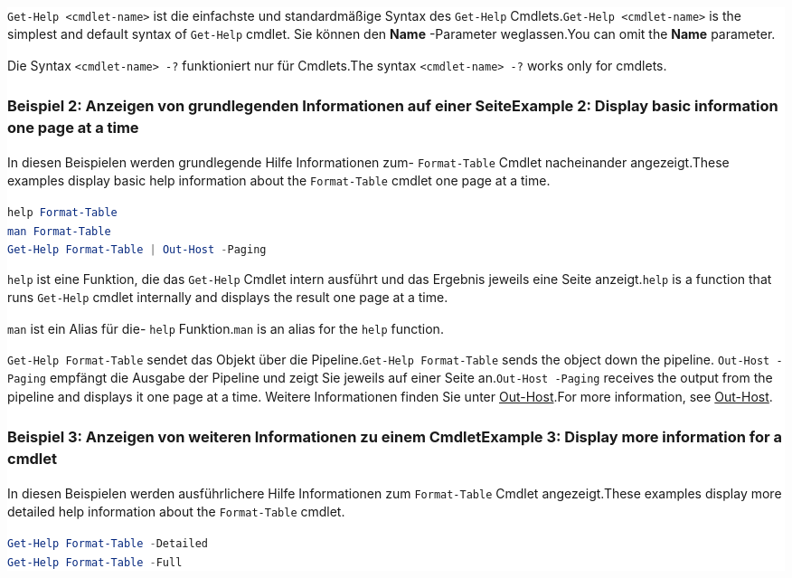 <span data-ttu-id="0692c-145">`Get-Help <cmdlet-name>` ist die einfachste und standardmäßige Syntax des `Get-Help` Cmdlets.</span><span class="sxs-lookup"><span data-stu-id="0692c-145">`Get-Help <cmdlet-name>` is the simplest and default syntax of `Get-Help` cmdlet.</span></span> <span data-ttu-id="0692c-146">Sie können den **Name** -Parameter weglassen.</span><span class="sxs-lookup"><span data-stu-id="0692c-146">You can omit the **Name** parameter.</span></span>

<span data-ttu-id="0692c-147">Die Syntax `<cmdlet-name> -?` funktioniert nur für Cmdlets.</span><span class="sxs-lookup"><span data-stu-id="0692c-147">The syntax `<cmdlet-name> -?` works only for cmdlets.</span></span>

### <span data-ttu-id="0692c-148">Beispiel 2: Anzeigen von grundlegenden Informationen auf einer Seite</span><span class="sxs-lookup"><span data-stu-id="0692c-148">Example 2: Display basic information one page at a time</span></span>

<span data-ttu-id="0692c-149">In diesen Beispielen werden grundlegende Hilfe Informationen zum- `Format-Table` Cmdlet nacheinander angezeigt.</span><span class="sxs-lookup"><span data-stu-id="0692c-149">These examples display basic help information about the `Format-Table` cmdlet one page at a time.</span></span>

```powershell
help Format-Table
man Format-Table
Get-Help Format-Table | Out-Host -Paging
```

<span data-ttu-id="0692c-150">`help` ist eine Funktion, die das `Get-Help` Cmdlet intern ausführt und das Ergebnis jeweils eine Seite anzeigt.</span><span class="sxs-lookup"><span data-stu-id="0692c-150">`help` is a function that runs `Get-Help` cmdlet internally and displays the result one page at a time.</span></span>

<span data-ttu-id="0692c-151">`man` ist ein Alias für die- `help` Funktion.</span><span class="sxs-lookup"><span data-stu-id="0692c-151">`man` is an alias for the `help` function.</span></span>

<span data-ttu-id="0692c-152">`Get-Help Format-Table` sendet das Objekt über die Pipeline.</span><span class="sxs-lookup"><span data-stu-id="0692c-152">`Get-Help Format-Table` sends the object down the pipeline.</span></span> <span data-ttu-id="0692c-153">`Out-Host -Paging` empfängt die Ausgabe der Pipeline und zeigt Sie jeweils auf einer Seite an.</span><span class="sxs-lookup"><span data-stu-id="0692c-153">`Out-Host -Paging` receives the output from the pipeline and displays it one page at a time.</span></span> <span data-ttu-id="0692c-154">Weitere Informationen finden Sie unter [Out-Host](Out-Host.md).</span><span class="sxs-lookup"><span data-stu-id="0692c-154">For more information, see [Out-Host](Out-Host.md).</span></span>

### <span data-ttu-id="0692c-155">Beispiel 3: Anzeigen von weiteren Informationen zu einem Cmdlet</span><span class="sxs-lookup"><span data-stu-id="0692c-155">Example 3: Display more information for a cmdlet</span></span>

<span data-ttu-id="0692c-156">In diesen Beispielen werden ausführlichere Hilfe Informationen zum `Format-Table` Cmdlet angezeigt.</span><span class="sxs-lookup"><span data-stu-id="0692c-156">These examples display more detailed help information about the `Format-Table` cmdlet.</span></span>

```powershell
Get-Help Format-Table -Detailed
Get-Help Format-Table -Full
```
